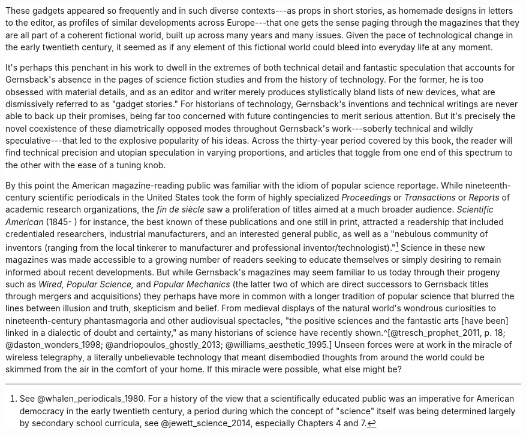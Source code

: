 These gadgets appeared so frequently and in such diverse contexts---as props in short stories, as homemade designs in letters to the editor, as profiles of similar developments across Europe---that one gets the sense paging through the magazines that they are all part of a coherent fictional world, built up across many years and many issues.  Given the pace of technological change in the early twentieth century, it seemed as if any element of this fictional world could bleed into everyday life at any moment.

It's perhaps this penchant in his work to dwell in the extremes of both technical detail and fantastic speculation that accounts for Gernsback's absence in the pages of science fiction studies and from the history of technology.  For the former, he is too obsessed with material details, and as an editor and writer merely produces stylistically bland lists of new devices, what are dismissively referred to as "gadget stories."  For historians of technology, Gernsback's inventions and technical writings are never able to back up their promises, being far too concerned with future contingencies to merit serious attention.  But it's precisely the novel coexistence of these diametrically opposed modes throughout Gernsback's work---soberly technical and wildly speculative---that led to the explosive popularity of his ideas.  Across the thirty-year period covered by this book, the reader will find technical precision and utopian speculation in varying proportions, and articles that toggle from one end of this spectrum to the other with the ease of a tuning knob.

By this point the American magazine-reading public was familiar with the idiom of popular science reportage.  While nineteenth-century scientific periodicals in the United States took the form of highly specialized *Proceedings* or *Transactions* or *Reports* of academic research organizations, the *fin de siècle* saw a proliferation of titles aimed at a much broader audience.  *Scientific American* (1845- ) for instance, the best known of these publications and one still in print, attracted a readership that included credentialed researchers, industrial manufacturers, and an interested general public, as well as a "nebulous community of inventors (ranging from the local tinkerer to manufacturer and professional inventor/technologist)."[^psci]  Science in these new magazines was made accessible to a growing number of readers seeking to educate themselves or simply desiring to remain informed about recent developments.  But while Gernsback's magazines may seem familiar to us today through their progeny such as *Wired,* *Popular Science,* and *Popular Mechanics* (the latter two of which are direct successors to Gernsback titles through mergers and acquisitions) they perhaps have more in common with a longer tradition of popular science that blurred the lines between illusion and truth, skepticism and belief.  From medieval displays of the natural world's wondrous curiosities to nineteenth-century phantasmagoria and other audiovisual spectacles, "the positive sciences and the fantastic arts [have been] linked in a dialectic of doubt and certainty," as many historians of science have recently shown.^[@tresch_prophet_2011, p. 18; @daston_wonders_1998; @andriopoulos_ghostly_2013; @williams_aesthetic_1995.]  Unseen forces were at work in the miracle of wireless telegraphy, a literally unbelievable technology that meant disembodied thoughts from around the world could be skimmed from the air in the comfort of your home.  If this miracle were possible, what else might be?

[^psci]: See @whalen_periodicals_1980.  For a history of the view that a scientifically educated public was an imperative for American democracy in the early twentieth century, a period during which the concept of "science" itself was being determined largely by secondary school curricula, see @jewett_science_2014, especially Chapters 4 and 7.


[^mrc]:  Marconi's original "recipe" for the coherer called for one part silver to nineteen parts nickel (as opposed to iron).  @lee_nonlinear_2004, p. 4.  Coggeshall, who began his career as a telegraph operator for the Erie Railroad, first met Gernsback at a boardinghouse on 14th Street where they were both staying.  @moskowitz_explorers_1963, 231.  Coggeshall also did the cover art for the first issues of the *Electro Importing Company Catalog.*  @gernsback_old_1938.
[^bwbp]:  Co-curated by Pichler and the media theorist Peter Weibel, this exhibit at the Zentrum für Kunst und Medientechnologie (Center for Art and Media) in Karlsruhe, Germany, was one of two recent museum showcases of Gernsback's life and work.  The other was held at Luxembourg's Centre National de Littérature in 2011.  @pichler_hugo_2013.
[^sfvt]: This two-part model of invention forms a common thread in science fiction criticism, with the genre providing a think tank of sorts in magazines, novels, and films, continuously replenishing a reservoir of ideas for technologists to draw upon in their own inventive process.  See for instance @disch_dreams_1998;  @shedroff_make_2012.
[^asmt]: For Brian Stableford, Gernsback's "cowardly" launch of *Amazing Stories* was "purely a commercial adventure, which Gernsback undertook because he thought his existing subscription lists might help establish a secure commercial base for such a magazine."  @stableford_creators_1997.  Malcolm J. Edwards argues that Gernsback “bestowed upon his creation provincial dogmatism and an illiteracy that bedeviled US SF for years."  @clute_gernsback_1995, p. 491.  Richard Bleiler sees him as "a disastrous (if not a pernicious) figure, a man whose stultifying vision and lack of literary taste led to the establishment of a literature that for too many years was considered a laughingstock, that emphasized other elements than literary quality, and, perhaps worse [sic] of all, that paid the majority of its writers badly."  @grossman_hugo_2011.
[^psmm]: *Modern Electrics* continued under new ownership as *Modern Electrics and Mechanics* for two years before acquiring and taking on the name of *Popular Science Monthly* in April 1915, a magazine whose publishers were looking to update the format it had run since 1872: reprints of European science periodicals with little to no illustration.  Under the editorship of Waldemar Kaempffert, the new *Popular Science* tried to increase its readership with short-form writing, dense photo spreads packed onto every page, and a far more generalist approach to "science."  One would now find articles on developments in criminology, warfare, and motion pictures in a magazine that only a year earlier covered entomology, evolution, and pathology.  It continues to be published today.  For an overview of Kaempffert's editorial philosophy, see @kaempffert_vision_1916.
[^prdt]: Moskowitz lists the predictions in *Ralph 124C 41+* alone: "Fluorescent lighting, skywriting, automatic packaging machines, plastics, the radio directional range finder, juke boxes, liquid fertilizer, hydroponics, tape recorders, rustproof steel, loud speakers, night baseball, aquacades, microfilm, television, radio networks, vending machines dispensing hot and cold foods and liquids, flying saucers, a device for teaching while the user is asleep, solar energy for heat and power, fabrics from glass, synthetic materials such as nylon for wearing apparel, and, of course, space travel are but a few." @moskowitz_explorers_1963, 233.
[^wbxo]: @segal_technological_2005, p. 123.  Harold Loeb, another leading proponent, headed up the rival Continental Committee on Technocracy and wrote the utopian roadmap *Life in a Technocracy: What it Might Be Like* (1933), a book that advocated a theory of value based on units of energy.  For Howard Segal, Technocracy and other associated efforts to forge a better society through technology (e.g. the New Machine, the Technical Alliance, the Utopian Society of America) marked a shift in the 1920s and 30s in utopian thinking from the possible to the probable.  For more on the Technocracy movement, see @bell_veblen_1991 \[1963\];  @akin_technocracy_1977.
[^bn2i]:  The argument is developed in **Wonders of the Machine Age.**  The inaugural issue of the *Technocracy Review* (February 1933) contained articles by Howard Scott ("Technocracy Speaks"), Paul Blanshard ("A Socialist Looks at Technocracy"), William Z. Foster ("Technocracy and Communism"), and Gernsback's assistant editor David Lasser ("Technocracy---Hero or Villain?").
[^tvqt]: For a reading of Edison's speculative description of cinema before the fact, see @gunning_doing_2001.  Gernsback's entire definition reads:  "To the layman who does not as yet know what television is, I may say that the term describes an electrical process, whereby it is possible to see at a distance and to view distant events as they are taking place.  In this way television does for the eye what the telephone does for the ear.  Your friend, using the telephone, talks to you from his office, while you are sitting in yours; while the television process is comparable in that you will see your friend as he is talking to you, and, vice versa, he will see you."  @gernsback_television_1927.
[^2b9d]: WRNY was short-lived.  In 1927, under the guidance of then-Secretary of Commerce Herbert Hoover, the newly formed Federal Radio Commission included WRNY in its list of 164 smaller-scale stations who had to justify their existence or be forced to shut down.  Tim Wu:  “In effecting its program of clearing the airwaves, the agency relied on a new distinction between so-called general public service stations and propaganda stations.  These were, in effect, synonyms for ‘large’ and ‘small’ respectively, but it was apparently easier to assault the underdog if one could label him a propagandist, even though the term’s present pejorative sense would not take hold until used to describe communications in Nazi Germany.  In any case, by whatever name, the FRC favored the large, networked stations affiliated with NBC (and later CBS).  Because the large operators had superior equipment, and fuller and more varied schedules, the FRC could claim not implausibly that they better served the public.”  @wu_master_2010, p. 83.]
[^ap32]:  See @bazin_myth_2005, p. 17.  @kittler_optical_2010, p. 101.  @gunning_doing_2001.  @batchen_burning_1999.  In a similar vein, John Guillory writes that "this peculiar latency is characteristic of discourse about media from the sixteenth to the later nineteenth centuries. . . . The transposition of writing into print did not elicit at first a theoretical recognition of media as much as a reflection on the latency of print in the technology of writing itself. It was as though print were there, already, in the medium of writing. This is how Bacon understands print in the New Organon: 'the technique of printing certainly contains nothing which is not open and almost obvious.' Bacon explains that 'men went without this magnificent invention (which does so much for the spread of learning) for so many centuries' because they somehow failed to notice that letters and ink might be used for inscription with a different instrument than the pen, namely 'letter types' inked and pressed on paper, an ingenious form of endlessly reproducible writing."  @guillory_genesis_2010, 324.
[^bpq6]:  According to Sam Moskowitz, Gernsback's most important finds as an editor included Dr. David H. Keller, author of a ten-volume *Sexual Education Series* later published by Gernsback and "the pioneer in what later was to become popular as 'psychological' science fiction stories; Edward E. Smith, the creator of the super-science tale; John W. Campbell, Jr.; Philip Francis Nowlan, whose stories of Anthony (Buck) Rogers ran in *Amazing Stories* some time before they appeared as a comic strip; Stanton A. Coblentz, poet and, in his fiction, magazine science fiction's best satirist in the tradition of Jonathan Swift; A. Hyatt Verrill, outstanding archaeologist; Fletcher Pratt, later celebrated naval writer; Harl Vincent, Bob Olsen, Miles J. Breuer, M.D., and Jack Williamson." @moskowitz_explorers_1963, p. 237.  Other notable writers published by Gernsback include Francis Flagg, Claire Winger Harris, the first regular female writer in the specialized SF magazines, R.F. Starzl, Edmond Hamilton, Abraham Merritt, and Murray Leinster.